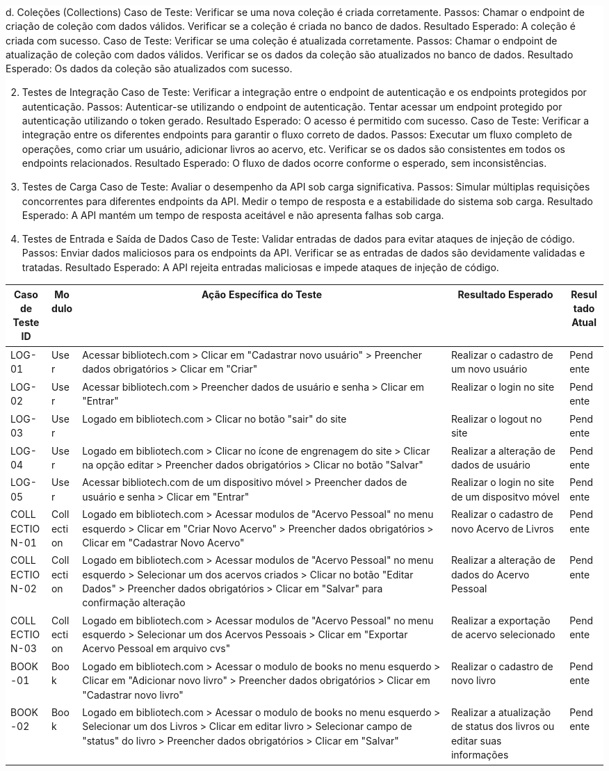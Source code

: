   d. Coleções (Collections)
    Caso de Teste: Verificar se uma nova coleção é criada corretamente.
    Passos:
    Chamar o endpoint de criação de coleção com dados válidos.
    Verificar se a coleção é criada no banco de dados.
    Resultado Esperado: A coleção é criada com sucesso.
    Caso de Teste: Verificar se uma coleção é atualizada corretamente.
    Passos:
    Chamar o endpoint de atualização de coleção com dados válidos.
    Verificar se os dados da coleção são atualizados no banco de dados.
    Resultado Esperado: Os dados da coleção são atualizados com sucesso.

2. Testes de Integração
  Caso de Teste: Verificar a integração entre o endpoint de autenticação e os endpoints protegidos por autenticação.
    Passos:
    Autenticar-se utilizando o endpoint de autenticação.
    Tentar acessar um endpoint protegido por autenticação utilizando o token gerado.
    Resultado Esperado: O acesso é permitido com sucesso.
  Caso de Teste: Verificar a integração entre os diferentes endpoints para garantir o fluxo correto de dados.
    Passos:
    Executar um fluxo completo de operações, como criar um usuário, adicionar livros ao acervo, etc.
    Verificar se os dados são consistentes em todos os endpoints relacionados.
    Resultado Esperado: O fluxo de dados ocorre conforme o esperado, sem inconsistências.

3. Testes de Carga
  Caso de Teste: Avaliar o desempenho da API sob carga significativa.
    Passos:
    Simular múltiplas requisições concorrentes para diferentes endpoints da API.
    Medir o tempo de resposta e a estabilidade do sistema sob carga.
    Resultado Esperado: A API mantém um tempo de resposta aceitável e não apresenta falhas sob carga.

4. Testes de Entrada e Saída de Dados
  Caso de Teste: Validar entradas de dados para evitar ataques de injeção de código.
    Passos:
    Enviar dados maliciosos para os endpoints da API.
    Verificar se as entradas de dados são devidamente validadas e tratadas.
    Resultado Esperado: A API rejeita entradas maliciosas e impede ataques de injeção de código.

| Caso de Teste ID   | Modulo   | Ação Específica do Teste  | Resultado Esperado | Resultado Atual |  
|-----------------|-----------------|-----------------|-----------------|-----------------|
| LOG-01  | User  | Acessar bibliotech.com > Clicar em "Cadastrar novo usuário" > Preencher dados obrigatórios > Clicar em "Criar" | Realizar o cadastro de um novo usuário  | Pendente |
| LOG-02  | User  | Acessar bibliotech.com > Preencher dados de usuário e senha > Clicar em "Entrar" | Realizar o login no site  | Pendente |
| LOG-03  | User  | Logado em bibliotech.com > Clicar no botão "sair" do site  | Realizar o logout no site  | Pendente |
| LOG-04  | User  | Logado em bibliotech.com > Clicar no ícone de engrenagem do site > Clicar na opção editar > Preencher dados obrigatórios > Clicar no botão "Salvar"  | Realizar a alteração de dados de usuário  | Pendente |
| LOG-05  | User  | Acessar bibliotech.com de um dispositivo móvel > Preencher dados de usuário e senha > Clicar em "Entrar" | Realizar o login no site de um dispositvo móvel | Pendente |
| COLLECTION-01  | Collection  | Logado em bibliotech.com > Acessar modulos de "Acervo Pessoal" no menu esquerdo > Clicar em "Criar Novo Acervo" > Preencher dados obrigatórios > Clicar em "Cadastrar Novo Acervo"  | Realizar o cadastro de novo Acervo de Livros  | Pendente |
| COLLECTION-02  | Collection  | Logado em bibliotech.com > Acessar modulos de "Acervo Pessoal" no menu esquerdo > Selecionar um dos acervos criados  > Clicar no botão "Editar Dados" > Preencher dados obrigatórios > Clicar em "Salvar" para confirmação alteração  | Realizar a alteração de dados do Acervo Pessoal  | Pendente |
| COLLECTION-03 | Collection  | Logado em bibliotech.com > Acessar modulos de "Acervo Pessoal" no menu esquerdo > Selecionar um dos Acervos Pessoais > Clicar em "Exportar Acervo Pessoal em arquivo cvs"  | Realizar a exportação de acervo selecionado  | Pendente |
| BOOK-01  | Book  | Logado em bibliotech.com > Acessar o modulo de books no menu esquerdo > Clicar em "Adicionar novo livro" > Preencher dados obrigatórios > Clicar em "Cadastrar novo livro"  | Realizar o cadastro de novo livro  | Pendente |
| BOOK-02  | Book  | Logado em bibliotech.com > Acessar o modulo de books no menu esquerdo > Selecionar um dos Livros > Clicar em editar livro > Selecionar campo de "status" do livro > Preencher dados obrigatórios > Clicar em "Salvar"  | Realizar a atualização de status dos livros ou editar suas informações  | Pendente |
